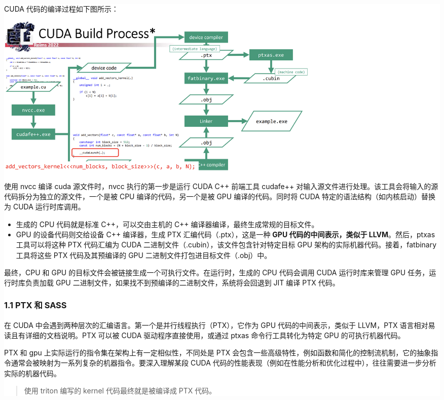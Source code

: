CUDA 代码的编译过程如下图所示：

<img src="../images/cuda_program_model_advanced/cuda_build_process.png" width="70%" alt="cuda_build_process">

使用 nvcc 编译 cuda 源文件时，nvcc 执行的第一步是运行 CUDA C++ 前端工具 cudafe++ 对输入源文件进行处理。该工具会将输入的源代码拆分为独立的源文件，一个是被 CPU 编译的代码，另一个是被 GPU 编译的代码。同时将 CUDA 特定的语法结构（如内核启动）替换为 CUDA 运行时库调用。
- 生成的 CPU 代码就是标准 C++，可以交由主机的 C++ 编译器编译，最终生成常规的目标文件。
- GPU 的设备代码则交给设备 C++ 编译器，生成 PTX 汇编代码（.ptx），这是一种 **GPU 代码的中间表示，类似于 LLVM**。然后，ptxas 工具可以将这种 PTX 代码汇编为 CUDA 二进制文件（.cubin），该文件包含针对特定目标 GPU 架构的实际机器代码。接着，fatbinary 工具将这些 PTX 代码及其预编译的 GPU 二进制文件打包进目标文件（.obj）中。

最终，CPU 和 GPU 的目标文件会被链接生成一个可执行文件。在运行时，生成的 CPU 代码会调用 CUDA 运行时库来管理 GPU 任务，运行时库负责加载 GPU 二进制文件，如果找不到预编译的二进制文件，系统将会回退到 JIT 编译 PTX 代码。

### 1.1 PTX 和 SASS

在 CUDA 中会遇到两种层次的汇编语言。第一个是并行线程执行（PTX），它作为 GPU 代码的中间表示，类似于 LLVM，PTX 语言相对易读且有详细的文档说明。PTX 可以被 CUDA 驱动程序直接使用，或通过 ptxas 命令行工具转化为特定 GPU 的可执行机器代码。

PTX 和 gpu 上实际运行的指令集在架构上有一定相似性，不同处是 PTX 会包含一些高级特性，例如函数和简化的控制流机制，它的抽象指令通常会被映射为一系列复杂的机器指令。要深入理解某段 CUDA 代码的性能表现（例如在性能分析和优化过程中），往往需要进一步分析实际的机器代码。
> 使用 triton 编写的 kernel 代码最终就是被编译成 PTX 代码。
